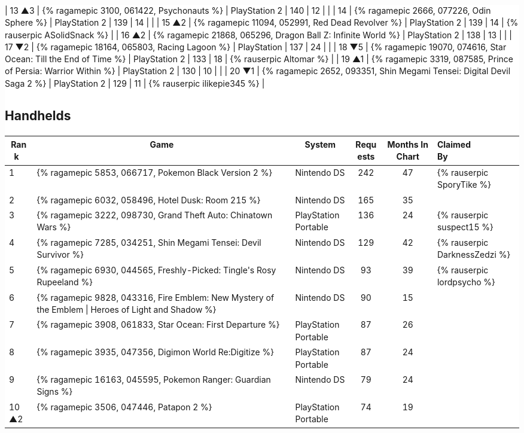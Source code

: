 | 13 ▲3            | {% ragamepic 3100, 061422, Psychonauts %}                                     | PlayStation 2                                    |   140    |       12        |                                                                                                                  |
| 14               | {% ragamepic 2666, 077226, Odin Sphere %}                                     | PlayStation 2                                    |   139    |       14        |                                                                                                                  |
| 15 ▲2            | {% ragamepic 11094, 052991, Red Dead Revolver %}                              | PlayStation 2                                    |   139    |       14        | {% rauserpic ASolidSnack %}                                                                                      |
| 16 ▲2            | {% ragamepic 21868, 065296, Dragon Ball Z: Infinite World %}                  | PlayStation 2                                    |   138    |       13        |                                                                                                                  |
| 17 ▼2            | {% ragamepic 18164, 065803, Racing Lagoon %}                                  | PlayStation                                      |   137    |       24        |                                                                                                                  |
| 18 ▼5            | {% ragamepic 19070, 074616, Star Ocean: Till the End of Time %}               | PlayStation 2                                    |   133    |       18        | {% rauserpic Altomar %}                                                                                          |
| 19 ▲1            | {% ragamepic 3319, 087585, Prince of Persia: Warrior Within %}                | PlayStation 2                                    |   130    |       10        |                                                                                                                  |
| 20 ▼1            | {% ragamepic 2652, 093351, Shin Megami Tensei: Digital Devil Saga 2 %}        | PlayStation 2                                    |   129    |       11        | {% rauserpic ilikepie345 %}                                                                                      |

## Handhelds

| Rank&nbsp;&nbsp; | Game                                                                                               | System               | Requests | Months In Chart | Claimed By&nbsp;&nbsp;&nbsp;&nbsp;&nbsp;&nbsp;&nbsp;&nbsp;&nbsp;&nbsp;&nbsp;&nbsp;&nbsp;&nbsp;&nbsp;&nbsp;&nbsp; |
| ---------------- | -------------------------------------------------------------------------------------------------- | -------------------- | :------: | :-------------: | :--------------------------------------------------------------------------------------------------------------- |
| 1                | {% ragamepic 5853, 066717, Pokemon Black Version 2 %}                                              | Nintendo DS          |   242    |       47        | {% rauserpic SporyTike %}                                                                                        |
| 2                | {% ragamepic 6032, 058496, Hotel Dusk: Room 215 %}                                                 | Nintendo DS          |   165    |       35        |                                                                                                                  |
| 3                | {% ragamepic 3222, 098730, Grand Theft Auto: Chinatown Wars %}                                     | PlayStation Portable |   136    |       24        | {% rauserpic suspect15 %}                                                                                        |
| 4                | {% ragamepic 7285, 034251, Shin Megami Tensei: Devil Survivor %}                                   | Nintendo DS          |   129    |       42        | {% rauserpic DarknessZedzi %}                                                                                    |
| 5                | {% ragamepic 6930, 044565, Freshly-Picked: Tingle's Rosy Rupeeland %}                              | Nintendo DS          |    93    |       39        | {% rauserpic lordpsycho %}                                                                                       |
| 6                | {% ragamepic 9828, 043316, Fire Emblem: New Mystery of the Emblem \| Heroes of Light and Shadow %} | Nintendo DS          |    90    |       15        |                                                                                                                  |
| 7                | {% ragamepic 3908, 061833, Star Ocean: First Departure %}                                          | PlayStation Portable |    87    |       26        |                                                                                                                  |
| 8                | {% ragamepic 3935, 047356, Digimon World Re:Digitize %}                                            | PlayStation Portable |    87    |       24        |                                                                                                                  |
| 9                | {% ragamepic 16163, 045595, Pokemon Ranger: Guardian Signs %}                                      | Nintendo DS          |    79    |       24        |                                                                                                                  |
| 10 ▲2            | {% ragamepic 3506, 047446, Patapon 2 %}                                                            | PlayStation Portable |    74    |       19        |                                                                                                                  |